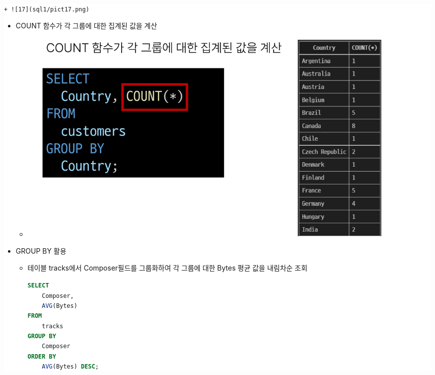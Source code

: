     + ![17](sql1/pict17.png)
  + COUNT 함수가 각 그룹에 대한 집계된 값을 계산
    + ![18](sql1/pict18.png)

+ GROUP BY 활용
  + 테이블 tracks에서 Composer필드를 그룹화하여 각 그룹에 대한 Bytes 평균 값을 내림차순 조회
    ```sql
    SELECT
        Composer,
        AVG(Bytes)
    FROM
        tracks
    GROUP BY
        Composer
    ORDER BY
        AVG(Bytes) DESC;
    ```
